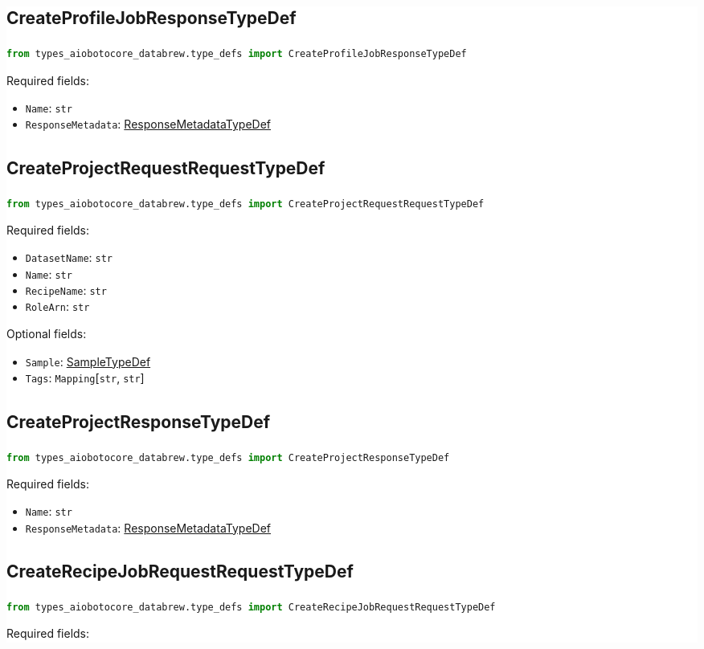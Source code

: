 <a id="createprofilejobresponsetypedef"></a>

## CreateProfileJobResponseTypeDef

```python
from types_aiobotocore_databrew.type_defs import CreateProfileJobResponseTypeDef
```

Required fields:

- `Name`: `str`
- `ResponseMetadata`:
  [ResponseMetadataTypeDef](./type_defs.md#responsemetadatatypedef)

<a id="createprojectrequestrequesttypedef"></a>

## CreateProjectRequestRequestTypeDef

```python
from types_aiobotocore_databrew.type_defs import CreateProjectRequestRequestTypeDef
```

Required fields:

- `DatasetName`: `str`
- `Name`: `str`
- `RecipeName`: `str`
- `RoleArn`: `str`

Optional fields:

- `Sample`: [SampleTypeDef](./type_defs.md#sampletypedef)
- `Tags`: `Mapping`\[`str`, `str`\]

<a id="createprojectresponsetypedef"></a>

## CreateProjectResponseTypeDef

```python
from types_aiobotocore_databrew.type_defs import CreateProjectResponseTypeDef
```

Required fields:

- `Name`: `str`
- `ResponseMetadata`:
  [ResponseMetadataTypeDef](./type_defs.md#responsemetadatatypedef)

<a id="createrecipejobrequestrequesttypedef"></a>

## CreateRecipeJobRequestRequestTypeDef

```python
from types_aiobotocore_databrew.type_defs import CreateRecipeJobRequestRequestTypeDef
```

Required fields:
